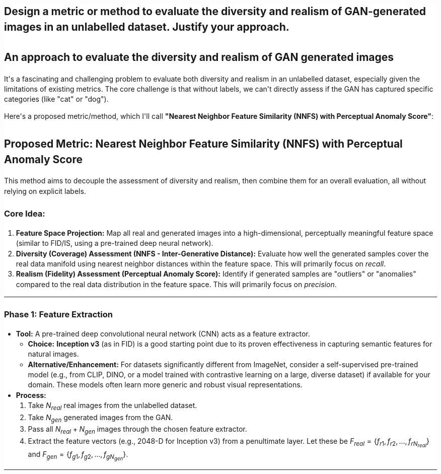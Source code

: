 
## Design a metric or method to evaluate the diversity and realism of GAN-generated images in an unlabelled dataset. Justify your approach.

## An approach to evaluate the diversity and realism of GAN generated images


It's a fascinating and challenging problem to evaluate both diversity and realism in an unlabelled dataset, especially given the limitations of existing metrics. The core challenge is that without labels, we can't directly assess if the GAN has captured specific categories (like "cat" or "dog").

Here's a proposed metric/method, which I'll call **"Nearest Neighbor Feature Similarity (NNFS) with Perceptual Anomaly Score"**:

## Proposed Metric: Nearest Neighbor Feature Similarity (NNFS) with Perceptual Anomaly Score

This method aims to decouple the assessment of diversity and realism, then combine them for an overall evaluation, all without relying on explicit labels.

### Core Idea:

1.  **Feature Space Projection:** Map all real and generated images into a high-dimensional, perceptually meaningful feature space (similar to FID/IS, using a pre-trained deep neural network).
2.  **Diversity (Coverage) Assessment (NNFS - Inter-Generative Distance):** Evaluate how well the generated samples cover the real data manifold using nearest neighbor distances within the feature space. This will primarily focus on *recall*.
3.  **Realism (Fidelity) Assessment (Perceptual Anomaly Score):** Identify if generated samples are "outliers" or "anomalies" compared to the real data distribution in the feature space. This will primarily focus on *precision*.

---

### Phase 1: Feature Extraction

* **Tool:** A pre-trained deep convolutional neural network (CNN) acts as a feature extractor.
    * **Choice:** **Inception v3** (as in FID) is a good starting point due to its proven effectiveness in capturing semantic features for natural images.
    * **Alternative/Enhancement:** For datasets significantly different from ImageNet, consider a self-supervised pre-trained model (e.g., from CLIP, DINO, or a model trained with contrastive learning on a large, diverse dataset) if available for your domain. These models often learn more generic and robust visual representations.
* **Process:**
    1.  Take $N_{real}$ real images from the unlabelled dataset.
    2.  Take $N_{gen}$ generated images from the GAN.
    3.  Pass all $N_{real} + N_{gen}$ images through the chosen feature extractor.
    4.  Extract the feature vectors (e.g., 2048-D for Inception v3) from a penultimate layer. Let these be $F_{real} = \{f_{r1}, f_{r2}, ..., f_{rN_{real}}\}$ and $F_{gen} = \{f_{g1}, f_{g2}, ..., f_{gN_{gen}}\}$.

---